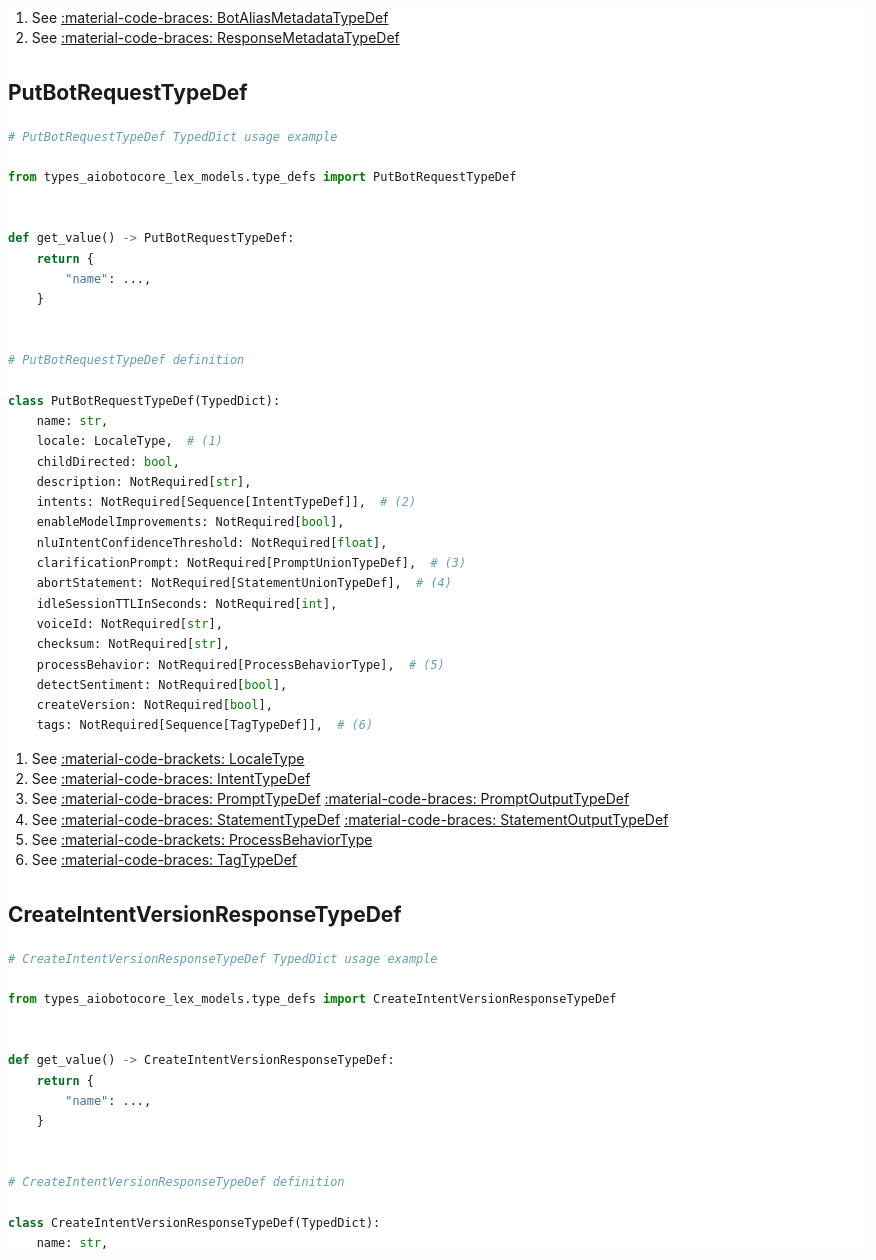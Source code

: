 1. See [:material-code-braces: BotAliasMetadataTypeDef](./type_defs.md#botaliasmetadatatypedef) 
2. See [:material-code-braces: ResponseMetadataTypeDef](./type_defs.md#responsemetadatatypedef) 
## PutBotRequestTypeDef

```python
# PutBotRequestTypeDef TypedDict usage example

from types_aiobotocore_lex_models.type_defs import PutBotRequestTypeDef


def get_value() -> PutBotRequestTypeDef:
    return {
        "name": ...,
    }


# PutBotRequestTypeDef definition

class PutBotRequestTypeDef(TypedDict):
    name: str,
    locale: LocaleType,  # (1)
    childDirected: bool,
    description: NotRequired[str],
    intents: NotRequired[Sequence[IntentTypeDef]],  # (2)
    enableModelImprovements: NotRequired[bool],
    nluIntentConfidenceThreshold: NotRequired[float],
    clarificationPrompt: NotRequired[PromptUnionTypeDef],  # (3)
    abortStatement: NotRequired[StatementUnionTypeDef],  # (4)
    idleSessionTTLInSeconds: NotRequired[int],
    voiceId: NotRequired[str],
    checksum: NotRequired[str],
    processBehavior: NotRequired[ProcessBehaviorType],  # (5)
    detectSentiment: NotRequired[bool],
    createVersion: NotRequired[bool],
    tags: NotRequired[Sequence[TagTypeDef]],  # (6)
```

1. See [:material-code-brackets: LocaleType](./literals.md#localetype) 
2. See [:material-code-braces: IntentTypeDef](./type_defs.md#intenttypedef) 
3. See [:material-code-braces: PromptTypeDef](./type_defs.md#prompttypedef) [:material-code-braces: PromptOutputTypeDef](./type_defs.md#promptoutputtypedef) 
4. See [:material-code-braces: StatementTypeDef](./type_defs.md#statementtypedef) [:material-code-braces: StatementOutputTypeDef](./type_defs.md#statementoutputtypedef) 
5. See [:material-code-brackets: ProcessBehaviorType](./literals.md#processbehaviortype) 
6. See [:material-code-braces: TagTypeDef](./type_defs.md#tagtypedef) 
## CreateIntentVersionResponseTypeDef

```python
# CreateIntentVersionResponseTypeDef TypedDict usage example

from types_aiobotocore_lex_models.type_defs import CreateIntentVersionResponseTypeDef


def get_value() -> CreateIntentVersionResponseTypeDef:
    return {
        "name": ...,
    }


# CreateIntentVersionResponseTypeDef definition

class CreateIntentVersionResponseTypeDef(TypedDict):
    name: str,
```
